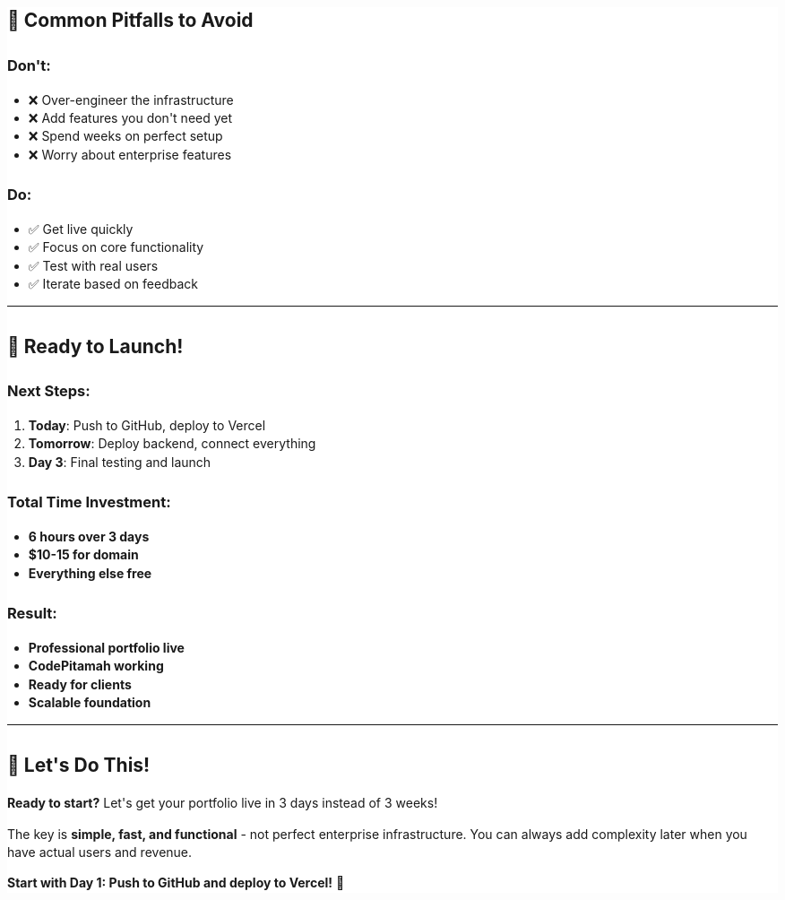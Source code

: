 
## 🚨 **Common Pitfalls to Avoid**

### **Don't:**
- ❌ Over-engineer the infrastructure
- ❌ Add features you don't need yet
- ❌ Spend weeks on perfect setup
- ❌ Worry about enterprise features

### **Do:**
- ✅ Get live quickly
- ✅ Focus on core functionality
- ✅ Test with real users
- ✅ Iterate based on feedback

---

## 🎉 **Ready to Launch!**

### **Next Steps:**
1. **Today**: Push to GitHub, deploy to Vercel
2. **Tomorrow**: Deploy backend, connect everything
3. **Day 3**: Final testing and launch

### **Total Time Investment:**
- **6 hours over 3 days**
- **$10-15 for domain**
- **Everything else free**

### **Result:**
- **Professional portfolio live**
- **CodePitamah working**
- **Ready for clients**
- **Scalable foundation**

---

## 🚀 **Let's Do This!**

**Ready to start?** Let's get your portfolio live in 3 days instead of 3 weeks! 

The key is **simple, fast, and functional** - not perfect enterprise infrastructure. You can always add complexity later when you have actual users and revenue.

**Start with Day 1: Push to GitHub and deploy to Vercel!** 🎯
